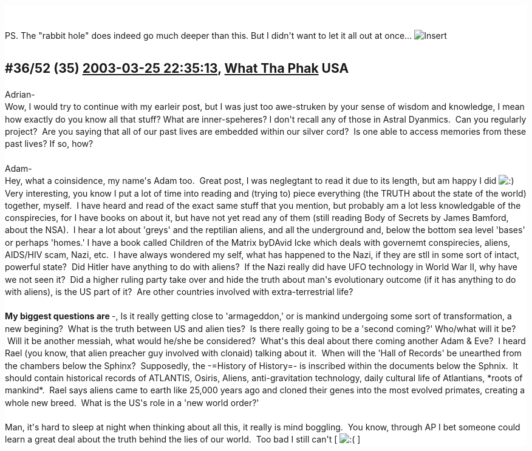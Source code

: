  <br>
 <br>
 PS. The "rabbit hole" does indeed go much deeper than this. But I didn't want to let it all out at once...
 <img alt="Insert" border="0" height="15" icon:="" speech="" src="images/icon_speech_ugh.gif" ugh="" width="23"/>
</br>
</section>

## \#36/52 (35) [2003-03-25 22:35:13](https://www.astralpulse.com/forums/index.php?msg=26112), [What Tha Phak](https://www.astralpulse.com/forums/profile/?u=1731) USA ##
<section>
Adrian-
<br>
Wow, I would try to continue with my earleir post, but I was just too awe-struken by your sense of wisdom and knowledge, I mean how exactly do you know all that stuff? What are inner-speheres? I don't recall any of those in Astral Dyanmics.  Can you regularly project?  Are you saying that all of our past lives are embedded within our silver cord?  Is one able to access memories from these past lives? If so, how?
<br>
<br>
Adam-
<br>
Hey, what a coinsidence, my name's Adam too.  Great post, I was neglegtant to read it due to its length, but am happy I did
<img alt=":)" class="smiley" src="https://www.astralpulse.com/forums/Smileys/fugue/smiley.png" title="Smiley"/>
Very interesting, you know I put a lot of time into reading and (trying to) piece everything (the TRUTH about the state of the world) together, myself.  I have heard and read of the exact same stuff that you mention, but probably am a lot less knowledgable of the conspirecies, for I have books on about it, but have not yet read any of them (still reading Body of Secrets by James Bamford, about the NSA).  I hear a lot about 'greys' and the reptilian aliens, and all the underground and, below the bottom sea level 'bases' or perhaps 'homes.' I have a book called Children of the Matrix byDAvid Icke which deals with governemt conspirecies, aliens, AIDS/HIV scam, Nazi, etc.  I have always wondered my self, what has happened to the Nazi, if they are stll in some sort of intact, powerful state?  Did Hitler have anything to do with aliens?  If the Nazi really did have UFO technology in World War II, why have we not seen it?  Did a higher ruling party take over and hide the truth about man's evolutionary outcome (if it has anything to do with aliens), is the US part of it?  Are other countries involved with extra-terrestrial life?
<br>
<br>
<b>
 My biggest questions are
</b>
-, Is it really getting close to 'armageddon,' or is mankind undergoing some sort of transformation, a new begining?  What is the truth between US and alien ties?  Is there really going to be a 'second coming?' Who/what will it be?  Will it be another messiah, what would he/she be considered?  What's this deal about there coming another Adam &amp; Eve?  I heard Rael (you know, that alien preacher guy involved with clonaid) talking about it.  When will the 'Hall of Records' be unearthed from the chambers below the Sphinx?  Supposedly, the -=History of History=- is inscribed within the documents below the Sphnix.  It should contain historical records of ATLANTIS, Osiris, Aliens, anti-gravitation technology, daily cultural life of Atlantians, *roots of mankind*.  Rael says aliens came to earth like 25,000 years ago and cloned their genes into the most evolved primates, creating a whole new breed.  What is the US's role in a 'new world order?'
<br>
<br>
Man, it's hard to sleep at night when thinking about all this, it really is mind boggling.  You know, through AP I bet someone could learn a great deal about the truth behind the lies of our world.  Too bad I still can't [
<img alt=":(" class="smiley" src="https://www.astralpulse.com/forums/Smileys/fugue/sad.png" title="Sad"/>
]
<br>